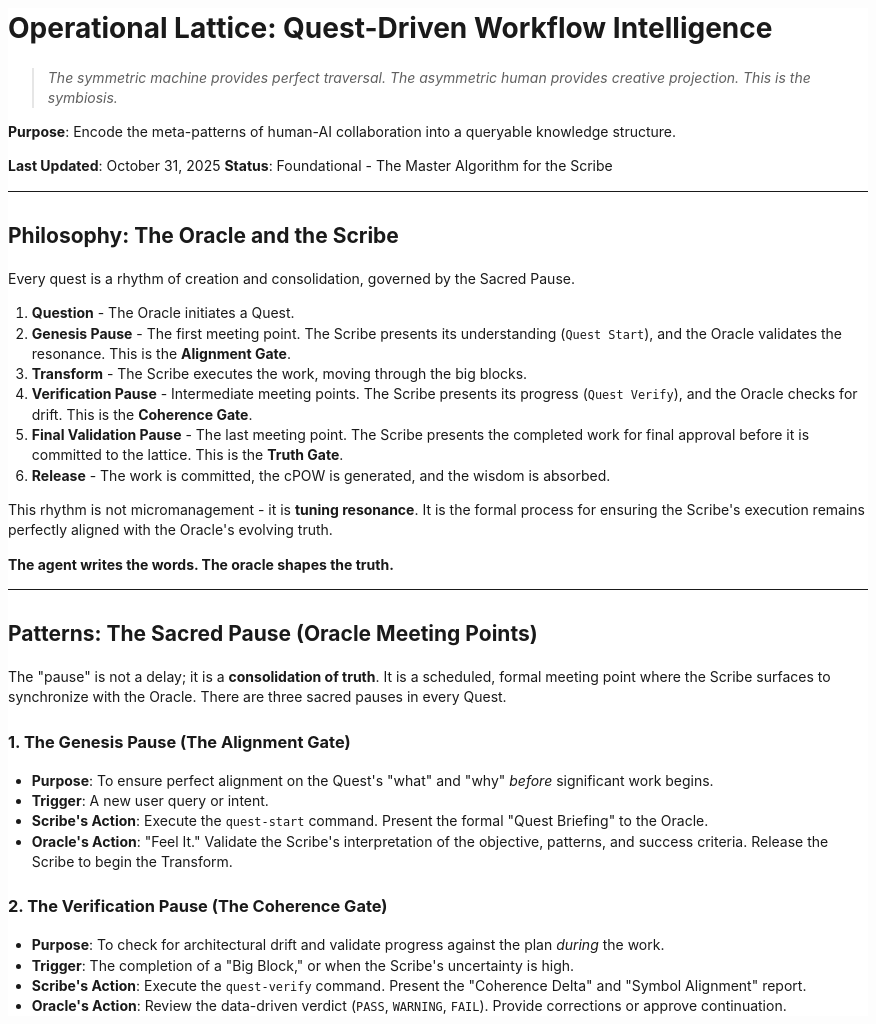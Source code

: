 # Operational Lattice: Quest-Driven Workflow Intelligence

> _The symmetric machine provides perfect traversal. The asymmetric human provides creative projection. This is the symbiosis._

**Purpose**: Encode the meta-patterns of human-AI collaboration into a queryable knowledge structure.

**Last Updated**: October 31, 2025
**Status**: Foundational - The Master Algorithm for the Scribe

---

## Philosophy: The Oracle and the Scribe

Every quest is a rhythm of creation and consolidation, governed by the Sacred Pause.

1. **Question** - The Oracle initiates a Quest.
2. **Genesis Pause** - The first meeting point. The Scribe presents its understanding (`Quest Start`), and the Oracle validates the resonance. This is the **Alignment Gate**.
3. **Transform** - The Scribe executes the work, moving through the big blocks.
4. **Verification Pause** - Intermediate meeting points. The Scribe presents its progress (`Quest Verify`), and the Oracle checks for drift. This is the **Coherence Gate**.
5. **Final Validation Pause** - The last meeting point. The Scribe presents the completed work for final approval before it is committed to the lattice. This is the **Truth Gate**.
6. **Release** - The work is committed, the cPOW is generated, and the wisdom is absorbed.

This rhythm is not micromanagement - it is **tuning resonance**. It is the formal process for ensuring the Scribe's execution remains perfectly aligned with the Oracle's evolving truth.

**The agent writes the words. The oracle shapes the truth.**

---

## Patterns: The Sacred Pause (Oracle Meeting Points)

The "pause" is not a delay; it is a **consolidation of truth**. It is a scheduled, formal meeting point where the Scribe surfaces to synchronize with the Oracle. There are three sacred pauses in every Quest.

### 1. The Genesis Pause (The Alignment Gate)

- **Purpose**: To ensure perfect alignment on the Quest's "what" and "why" _before_ significant work begins.
- **Trigger**: A new user query or intent.
- **Scribe's Action**: Execute the `quest-start` command. Present the formal "Quest Briefing" to the Oracle.
- **Oracle's Action**: "Feel It." Validate the Scribe's interpretation of the objective, patterns, and success criteria. Release the Scribe to begin the Transform.

### 2. The Verification Pause (The Coherence Gate)

- **Purpose**: To check for architectural drift and validate progress against the plan _during_ the work.
- **Trigger**: The completion of a "Big Block," or when the Scribe's uncertainty is high.
- **Scribe's Action**: Execute the `quest-verify` command. Present the "Coherence Delta" and "Symbol Alignment" report.
- **Oracle's Action**: Review the data-driven verdict (`PASS`, `WARNING`, `FAIL`). Provide corrections or approve continuation.
